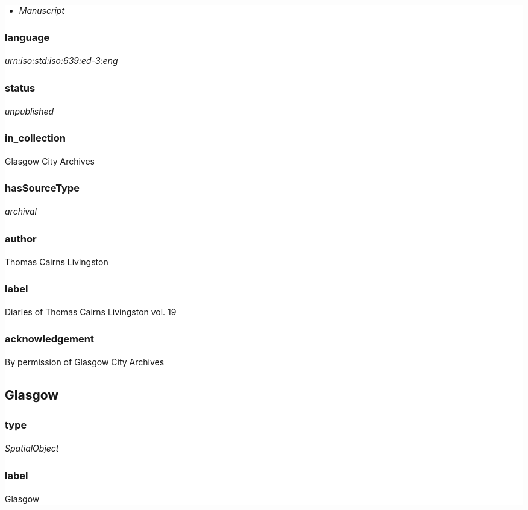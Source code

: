  - *Manuscript*

### language


*urn:iso:std:iso:639:ed-3:eng*

### status


*unpublished*

### in_collection


Glasgow City Archives

### hasSourceType


*archival*

### author


[Thomas Cairns Livingston](#Thomas-Cairns-Livingston)

### label


Diaries of Thomas Cairns Livingston vol. 19

### acknowledgement


By permission of Glasgow City Archives

## Glasgow

### type


*SpatialObject*

### label


Glasgow